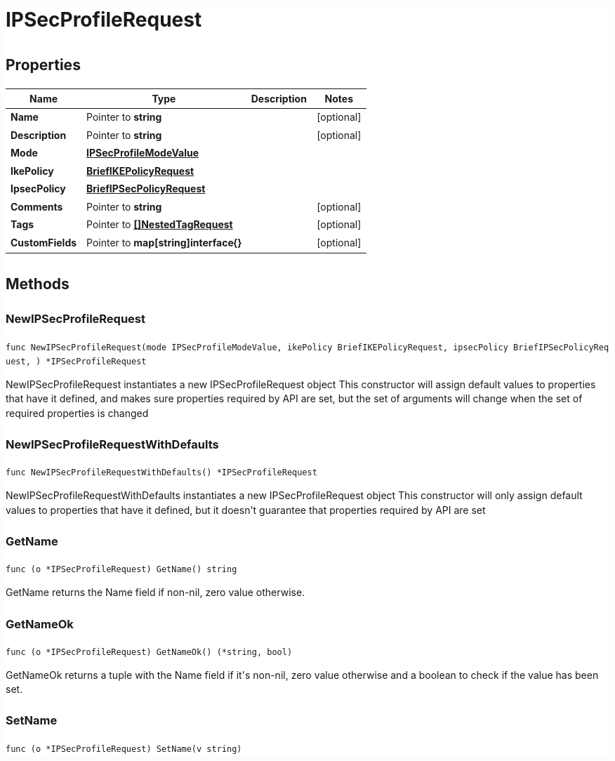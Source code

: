 # IPSecProfileRequest

## Properties

Name | Type | Description | Notes
------------ | ------------- | ------------- | -------------
**Name** | Pointer to **string** |  | [optional] 
**Description** | Pointer to **string** |  | [optional] 
**Mode** | [**IPSecProfileModeValue**](IPSecProfileModeValue.md) |  | 
**IkePolicy** | [**BriefIKEPolicyRequest**](BriefIKEPolicyRequest.md) |  | 
**IpsecPolicy** | [**BriefIPSecPolicyRequest**](BriefIPSecPolicyRequest.md) |  | 
**Comments** | Pointer to **string** |  | [optional] 
**Tags** | Pointer to [**[]NestedTagRequest**](NestedTagRequest.md) |  | [optional] 
**CustomFields** | Pointer to **map[string]interface{}** |  | [optional] 

## Methods

### NewIPSecProfileRequest

`func NewIPSecProfileRequest(mode IPSecProfileModeValue, ikePolicy BriefIKEPolicyRequest, ipsecPolicy BriefIPSecPolicyRequest, ) *IPSecProfileRequest`

NewIPSecProfileRequest instantiates a new IPSecProfileRequest object
This constructor will assign default values to properties that have it defined,
and makes sure properties required by API are set, but the set of arguments
will change when the set of required properties is changed

### NewIPSecProfileRequestWithDefaults

`func NewIPSecProfileRequestWithDefaults() *IPSecProfileRequest`

NewIPSecProfileRequestWithDefaults instantiates a new IPSecProfileRequest object
This constructor will only assign default values to properties that have it defined,
but it doesn't guarantee that properties required by API are set

### GetName

`func (o *IPSecProfileRequest) GetName() string`

GetName returns the Name field if non-nil, zero value otherwise.

### GetNameOk

`func (o *IPSecProfileRequest) GetNameOk() (*string, bool)`

GetNameOk returns a tuple with the Name field if it's non-nil, zero value otherwise
and a boolean to check if the value has been set.

### SetName

`func (o *IPSecProfileRequest) SetName(v string)`
